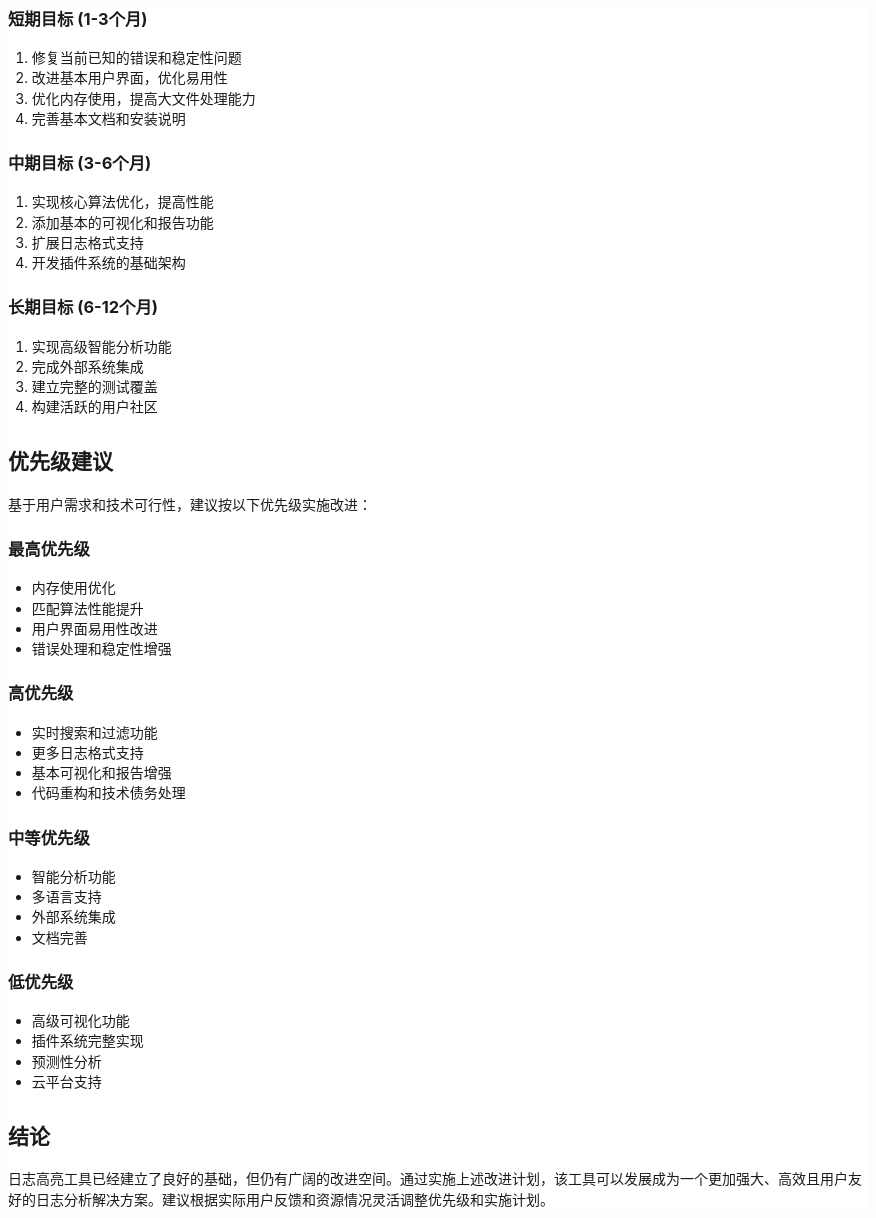 ### 短期目标 (1-3个月)

1. 修复当前已知的错误和稳定性问题
2. 改进基本用户界面，优化易用性
3. 优化内存使用，提高大文件处理能力
4. 完善基本文档和安装说明

### 中期目标 (3-6个月)

1. 实现核心算法优化，提高性能
2. 添加基本的可视化和报告功能
3. 扩展日志格式支持
4. 开发插件系统的基础架构

### 长期目标 (6-12个月)

1. 实现高级智能分析功能
2. 完成外部系统集成
3. 建立完整的测试覆盖
4. 构建活跃的用户社区

## 优先级建议

基于用户需求和技术可行性，建议按以下优先级实施改进：

### 最高优先级

- 内存使用优化
- 匹配算法性能提升
- 用户界面易用性改进
- 错误处理和稳定性增强

### 高优先级

- 实时搜索和过滤功能
- 更多日志格式支持
- 基本可视化和报告增强
- 代码重构和技术债务处理

### 中等优先级

- 智能分析功能
- 多语言支持
- 外部系统集成
- 文档完善

### 低优先级

- 高级可视化功能
- 插件系统完整实现
- 预测性分析
- 云平台支持

## 结论

日志高亮工具已经建立了良好的基础，但仍有广阔的改进空间。通过实施上述改进计划，该工具可以发展成为一个更加强大、高效且用户友好的日志分析解决方案。建议根据实际用户反馈和资源情况灵活调整优先级和实施计划。 